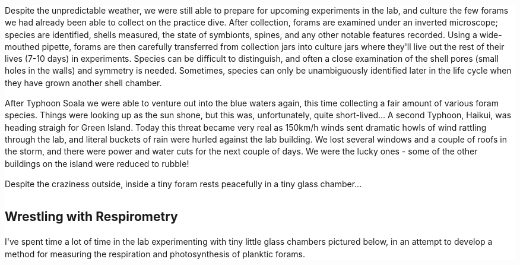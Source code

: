 Despite the unpredictable weather, we were still able to prepare for upcoming experiments in the lab, and culture the few forams we had already been able to collect on the practice dive.
After collection, forams are examined under an inverted microscope; species are identified, shells measured, the state of symbionts, spines, and any other notable features recorded.
Using a wide-mouthed pipette, forams are then carefully transferred from collection jars into culture jars where they'll live out the rest of their lives (7-10 days) in experiments.
Species can be difficult to distinguish, and often a close examination of the shell pores (small holes in the walls) and symmetry is needed.
Sometimes, species can only be unambiguously identified later in the life cycle when they have grown another shell chamber.

After Typhoon Soala we were able to venture out into the blue waters again, this time collecting a fair amount of various foram species. 
Things were looking up as the sun shone, but this was, unfortunately, quite short-lived... A second Typhoon, Haikui, was heading straigh for Green Island.
Today this threat became very real as 150km/h winds sent dramatic howls of wind rattling through the lab, and literal buckets of rain were hurled against the lab building.
We lost several windows and a couple of roofs in the storm, and there were power and water cuts for the next couple of days.
We were the lucky ones - some of the other buildings on the island were reduced to rubble!

Despite the craziness outside, inside a tiny foram rests peacefully in a tiny glass chamber...

## Wrestling with Respirometry

I've spent time a lot of time in the lab experimenting with tiny little glass chambers pictured below, in an attempt to develop a method for measuring the respiration and photosynthesis of planktic forams.

<figure style="width: 60%" class="align-center">